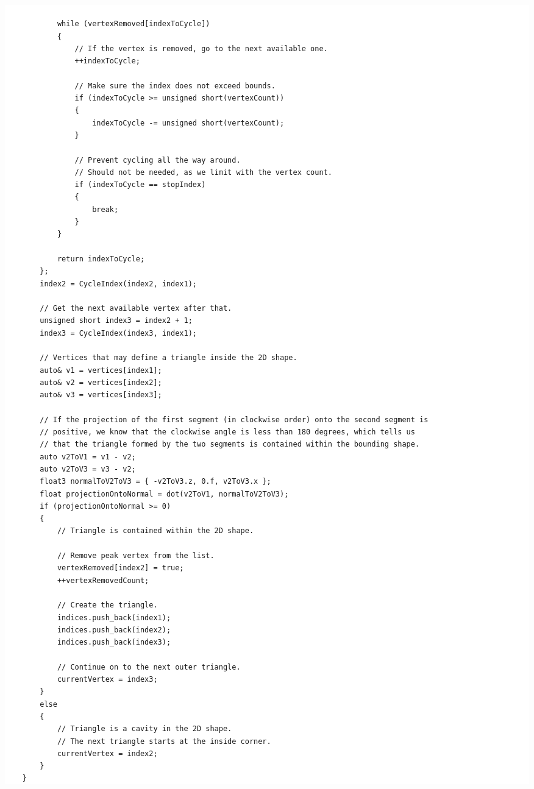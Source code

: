 ```

            while (vertexRemoved[indexToCycle])
            {
                // If the vertex is removed, go to the next available one.
                ++indexToCycle;

                // Make sure the index does not exceed bounds.
                if (indexToCycle >= unsigned short(vertexCount))
                {
                    indexToCycle -= unsigned short(vertexCount);
                }

                // Prevent cycling all the way around.
                // Should not be needed, as we limit with the vertex count.
                if (indexToCycle == stopIndex)
                {
                    break;
                }
            }

            return indexToCycle;
        };
        index2 = CycleIndex(index2, index1);

        // Get the next available vertex after that.
        unsigned short index3 = index2 + 1;
        index3 = CycleIndex(index3, index1);

        // Vertices that may define a triangle inside the 2D shape.
        auto& v1 = vertices[index1];
        auto& v2 = vertices[index2];
        auto& v3 = vertices[index3];

        // If the projection of the first segment (in clockwise order) onto the second segment is 
        // positive, we know that the clockwise angle is less than 180 degrees, which tells us 
        // that the triangle formed by the two segments is contained within the bounding shape.
        auto v2ToV1 = v1 - v2;
        auto v2ToV3 = v3 - v2;
        float3 normalToV2ToV3 = { -v2ToV3.z, 0.f, v2ToV3.x };
        float projectionOntoNormal = dot(v2ToV1, normalToV2ToV3);
        if (projectionOntoNormal >= 0)
        {
            // Triangle is contained within the 2D shape.

            // Remove peak vertex from the list.
            vertexRemoved[index2] = true;
            ++vertexRemovedCount;

            // Create the triangle.
            indices.push_back(index1);
            indices.push_back(index2);
            indices.push_back(index3);

            // Continue on to the next outer triangle.
            currentVertex = index3;
        }
        else
        {
            // Triangle is a cavity in the 2D shape.
            // The next triangle starts at the inside corner.
            currentVertex = index2;
        }
    }
```